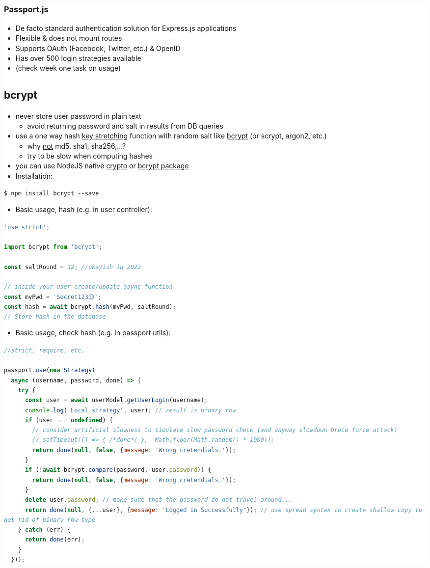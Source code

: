 ### [Passport.js](http://passportjs.org/)

* De facto standard authentication solution for Express.js applications
* Flexible & does not mount routes
* Supports OAuth (Facebook, Twitter, etc.) & OpenID
* Has over 500 login strategies available
* (check week one task on usage)

## bcrypt

* never store user password in plain text
  * avoid returning password and salt in results from DB queries
* use a one way hash [key stretching](https://en.wikipedia.org/wiki/Key_stretching) function with random salt like [bcrypt](https://en.wikipedia.org/wiki/Bcrypt) (or scrypt, argon2, etc.)
  * why [not](https://codahale.com/how-to-safely-store-a-password/) md5, sha1, sha256,...?
  * try to be slow when computing hashes
* you can use NodeJS native [crypto](https://nodejs.org/api/crypto.html) or [bcrypt package](https://www.npmjs.com/package/bcrypt)
* Installation:

```shell
$ npm install bcrypt --save
```

* Basic usage, hash (e.g. in user controller):

```javascript
'use strict';

import bcrypt from 'bcrypt';

const saltRound = 12; //okayish in 2022

// inside your user create/update async function
const myPwd = 'Secret123😉';
const hash = await bcrypt.hash(myPwd, saltRound);
// Store hash in the database
```

* Basic usage, check hash (e.g. in passport utils):

```javascript
//strict, require, etc.

passport.use(new Strategy(
  async (username, password, done) => {
    try {
      const user = await userModel.getUserLogin(username);
      console.log('Local strategy', user); // result is binary row
      if (user === undefined) {
        // consider artificial slowness to simulate slow password check (and anyway slowdown brute force attack)
        // setTimeout(() => { /*done*/ },  Math.floor(Math.random() * 1000));
        return done(null, false, {message: 'Wrong cretendials.'});
      }
      if (!await bcrypt.compare(password, user.password)) {
        return done(null, false, {message: 'Wrong cretendials.'});
      }
      delete user.password; // make sure that the password do not travel around...
      return done(null, {...user}, {message: 'Logged In Successfully'}); // use spread syntax to create shallow copy to get rid of binary row type
    } catch (err) {
      return done(err);
    }
  }));
```

